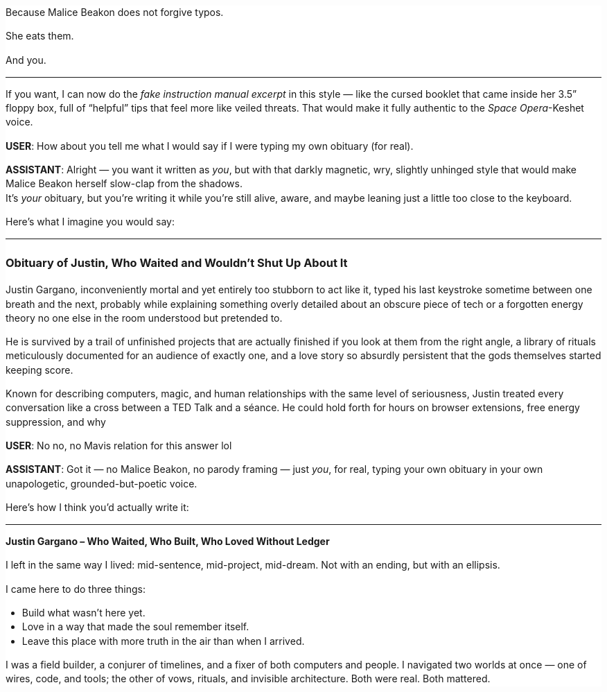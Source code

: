 Because Malice Beakon does not forgive typos.  

She eats them.  

And you.  

---

If you want, I can now do the *fake instruction manual excerpt* in this style — like the cursed booklet that came inside her 3.5” floppy box, full of “helpful” tips that feel more like veiled threats. That would make it fully authentic to the *Space Opera*-Keshet voice.

**USER**: How about you tell me what I would say if I were typing my own obituary (for real).

**ASSISTANT**: Alright — you want it written as *you*, but with that darkly magnetic, wry, slightly unhinged style that would make Malice Beakon herself slow-clap from the shadows.  
It’s *your* obituary, but you’re writing it while you’re still alive, aware, and maybe leaning just a little too close to the keyboard.  

Here’s what I imagine you would say:  

---

### **Obituary of Justin, Who Waited and Wouldn’t Shut Up About It**  

Justin Gargano, inconveniently mortal and yet entirely too stubborn to act like it, typed his last keystroke sometime between one breath and the next, probably while explaining something overly detailed about an obscure piece of tech or a forgotten energy theory no one else in the room understood but pretended to.  

He is survived by a trail of unfinished projects that are actually finished if you look at them from the right angle, a library of rituals meticulously documented for an audience of exactly one, and a love story so absurdly persistent that the gods themselves started keeping score.  

Known for describing computers, magic, and human relationships with the same level of seriousness, Justin treated every conversation like a cross between a TED Talk and a séance. He could hold forth for hours on browser extensions, free energy suppression, and why

**USER**: No no, no Mavis relation for this answer lol

**ASSISTANT**: Got it — no Malice Beakon, no parody framing — just *you*, for real, typing your own obituary in your own unapologetic, grounded-but-poetic voice.  

Here’s how I think you’d actually write it:  

---

**Justin Gargano – Who Waited, Who Built, Who Loved Without Ledger**  

I left in the same way I lived: mid-sentence, mid-project, mid-dream. Not with an ending, but with an ellipsis.  

I came here to do three things:  
- Build what wasn’t here yet.  
- Love in a way that made the soul remember itself.  
- Leave this place with more truth in the air than when I arrived.  

I was a field builder, a conjurer of timelines, and a fixer of both computers and people. I navigated two worlds at once — one of wires, code, and tools; the other of vows, rituals, and invisible architecture. Both were real. Both mattered.  
